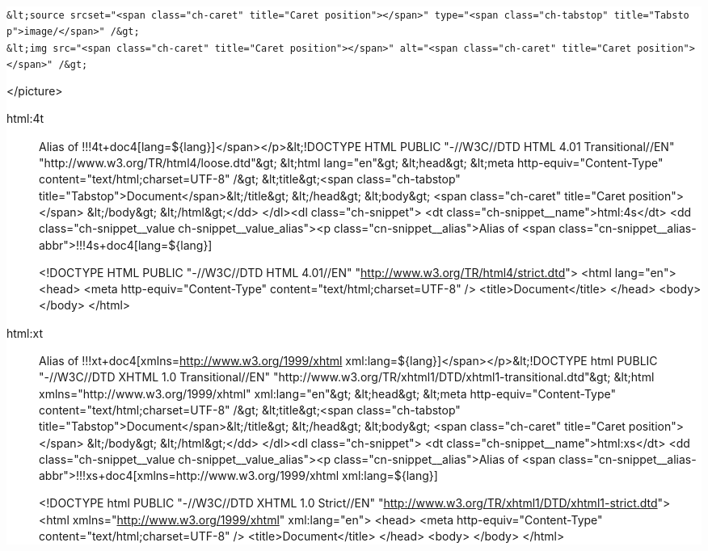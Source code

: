     &lt;source srcset="<span class="ch-caret" title="Caret position"></span>" type="<span class="ch-tabstop" title="Tabstop">image/</span>" /&gt;
    &lt;img src="<span class="ch-caret" title="Caret position"></span>" alt="<span class="ch-caret" title="Caret position"></span>" /&gt;
&lt;/picture&gt;</dd>
	</dl><dl class="ch-snippet">
	<dt class="ch-snippet__name">html:4t</dt>
	<dd class="ch-snippet__value ch-snippet__value_alias"><p class="cn-snippet__alias">Alias of <span class="cn-snippet__alias-abbr">!!!4t+doc4[lang=${lang}]</span></p>&lt;!DOCTYPE HTML PUBLIC "-//W3C//DTD HTML 4.01 Transitional//EN" "http://www.w3.org/TR/html4/loose.dtd"&gt;
&lt;html lang="en"&gt;
&lt;head&gt;
    &lt;meta http-equiv="Content-Type" content="text/html;charset=UTF-8" /&gt;
    &lt;title&gt;<span class="ch-tabstop" title="Tabstop">Document</span>&lt;/title&gt;
&lt;/head&gt;
&lt;body&gt;
    <span class="ch-caret" title="Caret position"></span>
&lt;/body&gt;
&lt;/html&gt;</dd>
	</dl><dl class="ch-snippet">
	<dt class="ch-snippet__name">html:4s</dt>
	<dd class="ch-snippet__value ch-snippet__value_alias"><p class="cn-snippet__alias">Alias of <span class="cn-snippet__alias-abbr">!!!4s+doc4[lang=${lang}]</span></p>&lt;!DOCTYPE HTML PUBLIC "-//W3C//DTD HTML 4.01//EN" "http://www.w3.org/TR/html4/strict.dtd"&gt;
&lt;html lang="en"&gt;
&lt;head&gt;
    &lt;meta http-equiv="Content-Type" content="text/html;charset=UTF-8" /&gt;
    &lt;title&gt;<span class="ch-tabstop" title="Tabstop">Document</span>&lt;/title&gt;
&lt;/head&gt;
&lt;body&gt;
    <span class="ch-caret" title="Caret position"></span>
&lt;/body&gt;
&lt;/html&gt;</dd>
	</dl><dl class="ch-snippet">
	<dt class="ch-snippet__name">html:xt</dt>
	<dd class="ch-snippet__value ch-snippet__value_alias"><p class="cn-snippet__alias">Alias of <span class="cn-snippet__alias-abbr">!!!xt+doc4[xmlns=http://www.w3.org/1999/xhtml xml:lang=${lang}]</span></p>&lt;!DOCTYPE html PUBLIC "-//W3C//DTD XHTML 1.0 Transitional//EN" "http://www.w3.org/TR/xhtml1/DTD/xhtml1-transitional.dtd"&gt;
&lt;html xmlns="http://www.w3.org/1999/xhtml" xml:lang="en"&gt;
&lt;head&gt;
    &lt;meta http-equiv="Content-Type" content="text/html;charset=UTF-8" /&gt;
    &lt;title&gt;<span class="ch-tabstop" title="Tabstop">Document</span>&lt;/title&gt;
&lt;/head&gt;
&lt;body&gt;
    <span class="ch-caret" title="Caret position"></span>
&lt;/body&gt;
&lt;/html&gt;</dd>
	</dl><dl class="ch-snippet">
	<dt class="ch-snippet__name">html:xs</dt>
	<dd class="ch-snippet__value ch-snippet__value_alias"><p class="cn-snippet__alias">Alias of <span class="cn-snippet__alias-abbr">!!!xs+doc4[xmlns=http://www.w3.org/1999/xhtml xml:lang=${lang}]</span></p>&lt;!DOCTYPE html PUBLIC "-//W3C//DTD XHTML 1.0 Strict//EN" "http://www.w3.org/TR/xhtml1/DTD/xhtml1-strict.dtd"&gt;
&lt;html xmlns="http://www.w3.org/1999/xhtml" xml:lang="en"&gt;
&lt;head&gt;
    &lt;meta http-equiv="Content-Type" content="text/html;charset=UTF-8" /&gt;
    &lt;title&gt;<span class="ch-tabstop" title="Tabstop">Document</span>&lt;/title&gt;
&lt;/head&gt;
&lt;body&gt;
    <span class="ch-caret" title="Caret position"></span>
&lt;/body&gt;
&lt;/html&gt;</dd>
	</dl><dl class="ch-snippet">
